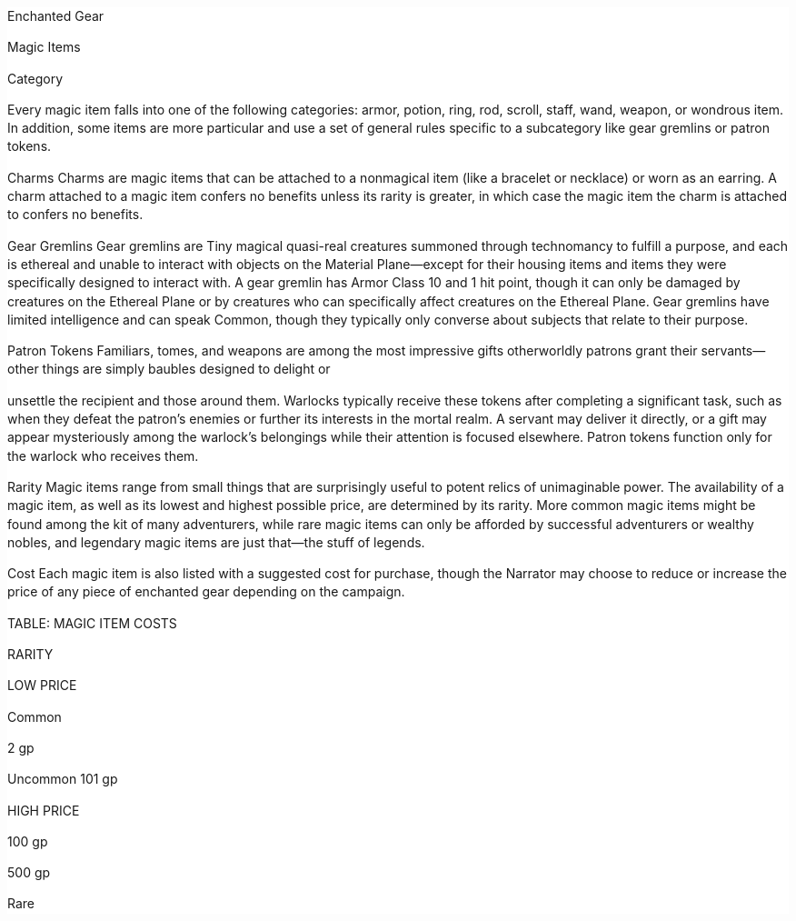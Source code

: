 Enchanted Gear

Magic Items

Category

Every magic item falls into one of the following categories: armor, potion, ring, rod, scroll, staff, wand, weapon, or wondrous item. In addition, some items are more particular and use a set of general rules specific to a subcategory like gear gremlins or patron tokens.

Charms Charms are magic items that can be attached to a nonmagical item (like a bracelet or necklace) or worn as an earring. A charm attached to a magic item confers no benefits unless its rarity is greater, in which case the magic item the charm is attached to confers no benefits.

Gear Gremlins Gear gremlins are Tiny magical quasi-real creatures summoned through technomancy to fulfill a purpose, and each is ethereal and unable to interact with objects on the Material Plane—except for their housing items and items they were specifically designed to interact with. A gear gremlin has Armor Class 10 and 1 hit point, though it can only be damaged by creatures on the Ethereal Plane or by creatures who can specifically affect creatures on the Ethereal Plane. Gear gremlins have limited intelligence and can speak Common, though they typically only converse about subjects that relate to their purpose.

Patron Tokens Familiars, tomes, and weapons are among the most impressive gifts otherworldly patrons grant their servants—other things are simply baubles designed to delight or

unsettle the recipient and those around them. Warlocks typically receive these tokens after completing a significant task, such as when they defeat the patron’s enemies or further its interests in the mortal realm. A servant may deliver it directly, or a gift may appear mysteriously among the warlock’s belongings while their attention is focused elsewhere. Patron tokens function only for the warlock who receives them.

Rarity Magic items range from small things that are surprisingly useful to potent relics of unimaginable power. The availability of a magic item, as well as its lowest and highest possible price, are determined by its rarity. More common magic items might be found among the kit of many adventurers, while rare magic items can only be afforded by successful adventurers or wealthy nobles, and legendary magic items are just that—the stuff of legends.

Cost Each magic item is also listed with a suggested cost for purchase, though the Narrator may choose to reduce or increase the price of any piece of enchanted gear depending on the campaign.

TABLE: MAGIC ITEM COSTS

RARITY

LOW PRICE

Common

2 gp

Uncommon 101 gp

HIGH PRICE

100 gp

500 gp

Rare
